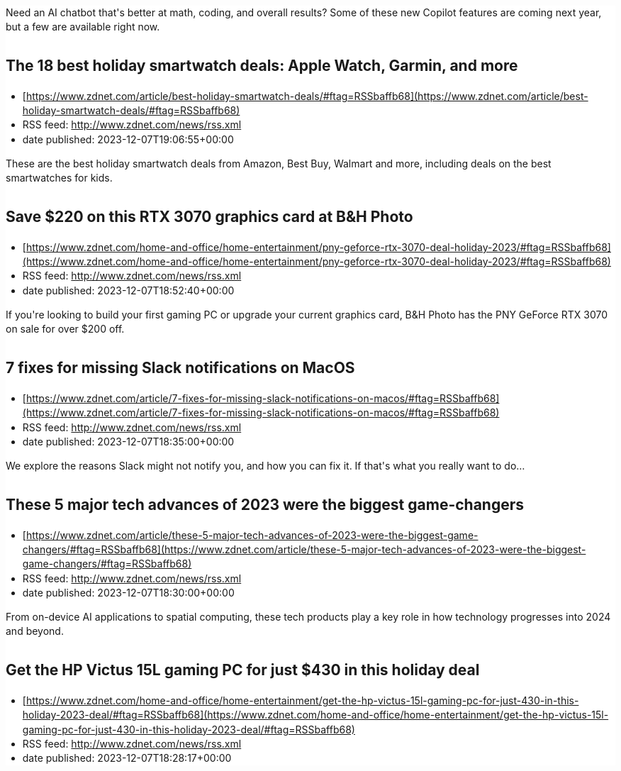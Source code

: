 Need an AI chatbot that's better at math, coding, and overall results? Some of these new Copilot features are coming next year, but a few are available right now.

## The 18 best holiday smartwatch deals: Apple Watch, Garmin, and more
 - [https://www.zdnet.com/article/best-holiday-smartwatch-deals/#ftag=RSSbaffb68](https://www.zdnet.com/article/best-holiday-smartwatch-deals/#ftag=RSSbaffb68)
 - RSS feed: http://www.zdnet.com/news/rss.xml
 - date published: 2023-12-07T19:06:55+00:00

These are the best holiday smartwatch deals from Amazon, Best Buy, Walmart and more, including deals on the best smartwatches for kids.

## Save $220 on this RTX 3070 graphics card at B&H Photo
 - [https://www.zdnet.com/home-and-office/home-entertainment/pny-geforce-rtx-3070-deal-holiday-2023/#ftag=RSSbaffb68](https://www.zdnet.com/home-and-office/home-entertainment/pny-geforce-rtx-3070-deal-holiday-2023/#ftag=RSSbaffb68)
 - RSS feed: http://www.zdnet.com/news/rss.xml
 - date published: 2023-12-07T18:52:40+00:00

If you're looking to build your first gaming PC or upgrade your current graphics card, B&amp;H Photo has the PNY GeForce RTX 3070 on sale for over $200 off.

## 7 fixes for missing Slack notifications on MacOS
 - [https://www.zdnet.com/article/7-fixes-for-missing-slack-notifications-on-macos/#ftag=RSSbaffb68](https://www.zdnet.com/article/7-fixes-for-missing-slack-notifications-on-macos/#ftag=RSSbaffb68)
 - RSS feed: http://www.zdnet.com/news/rss.xml
 - date published: 2023-12-07T18:35:00+00:00

We explore the reasons Slack might not notify you, and how you can fix it. If that's what you really want to do…

## These 5 major tech advances of 2023 were the biggest game-changers
 - [https://www.zdnet.com/article/these-5-major-tech-advances-of-2023-were-the-biggest-game-changers/#ftag=RSSbaffb68](https://www.zdnet.com/article/these-5-major-tech-advances-of-2023-were-the-biggest-game-changers/#ftag=RSSbaffb68)
 - RSS feed: http://www.zdnet.com/news/rss.xml
 - date published: 2023-12-07T18:30:00+00:00

From on-device AI applications to spatial computing, these tech products play a key role in how technology progresses into 2024 and beyond.

## Get the HP Victus 15L gaming PC for just $430 in this holiday deal
 - [https://www.zdnet.com/home-and-office/home-entertainment/get-the-hp-victus-15l-gaming-pc-for-just-430-in-this-holiday-2023-deal/#ftag=RSSbaffb68](https://www.zdnet.com/home-and-office/home-entertainment/get-the-hp-victus-15l-gaming-pc-for-just-430-in-this-holiday-2023-deal/#ftag=RSSbaffb68)
 - RSS feed: http://www.zdnet.com/news/rss.xml
 - date published: 2023-12-07T18:28:17+00:00
